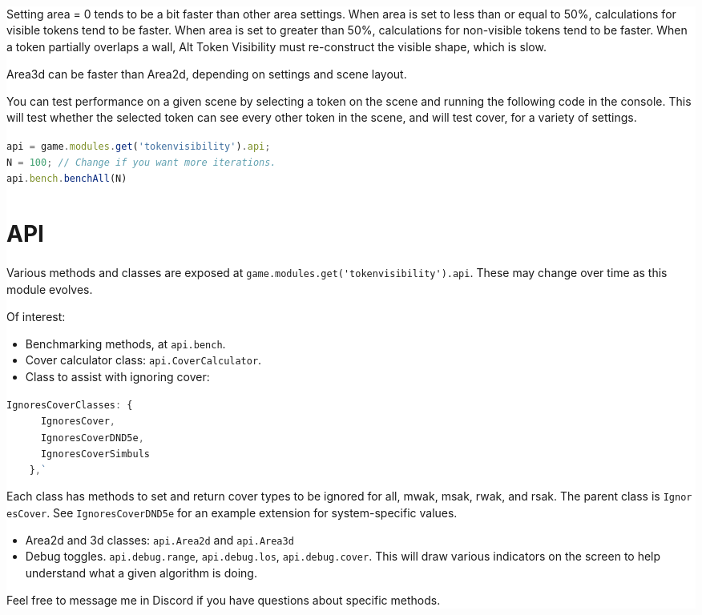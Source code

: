 Setting area = 0 tends to be a bit faster than other area settings. When area is set to less than or equal to 50%, calculations for visible tokens tend to be faster. When area is set to greater than 50%, calculations for non-visible tokens tend to be faster. When a token partially overlaps a wall, Alt Token Visibility must re-construct the visible shape, which is slow.

Area3d can be faster than Area2d, depending on settings and scene layout.

You can test performance on a given scene by selecting a token on the scene and running the following code in the console. This will test whether the selected token can see every other token in the scene, and will test cover, for a variety of settings.

```js
api = game.modules.get('tokenvisibility').api;
N = 100; // Change if you want more iterations.
api.bench.benchAll(N)
```

# API

Various methods and classes are exposed at `game.modules.get('tokenvisibility').api`. These may change over time as this module evolves.

Of interest:

- Benchmarking methods, at `api.bench`.
- Cover calculator class: `api.CoverCalculator`.
- Class to assist with ignoring cover:

```js
IgnoresCoverClasses: {
      IgnoresCover,
      IgnoresCoverDND5e,
      IgnoresCoverSimbuls
    },`
```
Each class has methods to set and return cover types to be ignored for all, mwak, msak, rwak, and rsak. The parent class is `IgnoresCover`. See `IgnoresCoverDND5e` for an example extension for system-specific values.

- Area2d and 3d classes: `api.Area2d` and `api.Area3d`
- Debug toggles. `api.debug.range`, `api.debug.los`, `api.debug.cover`. This will draw various indicators on the screen to help understand what a given algorithm is doing.

Feel free to message me in Discord if you have questions about specific methods.
